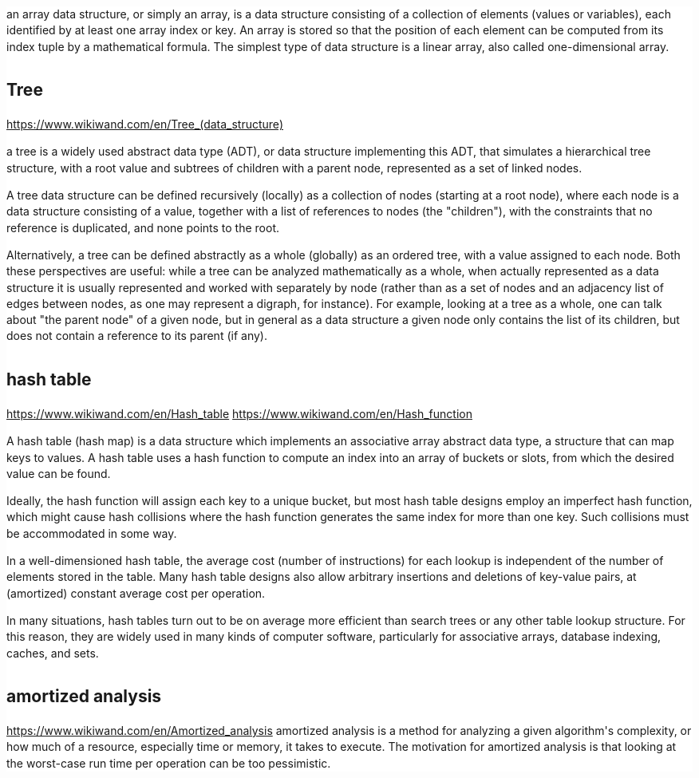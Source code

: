 an array data structure, or simply an array, is a data structure consisting of a collection of elements (values or variables), each identified by at least one array index or key. An array is stored so that the position of each element can be computed from its index tuple by a mathematical formula. The simplest type of data structure is a linear array, also called one-dimensional array.


## Tree
https://www.wikiwand.com/en/Tree_(data_structure)

a tree is a widely used abstract data type (ADT), or data structure implementing this ADT, that simulates a hierarchical tree structure, with a root value and subtrees of children with a parent node, represented as a set of linked nodes.

A tree data structure can be defined recursively (locally) as a collection of nodes (starting at a root node), where each node is a data structure consisting of a value, together with a list of references to nodes (the "children"), with the constraints that no reference is duplicated, and none points to the root.

Alternatively, a tree can be defined abstractly as a whole (globally) as an ordered tree, with a value assigned to each node. Both these perspectives are useful: while a tree can be analyzed mathematically as a whole, when actually represented as a data structure it is usually represented and worked with separately by node (rather than as a set of nodes and an adjacency list of edges between nodes, as one may represent a digraph, for instance). For example, looking at a tree as a whole, one can talk about "the parent node" of a given node, but in general as a data structure a given node only contains the list of its children, but does not contain a reference to its parent (if any).


## hash table
https://www.wikiwand.com/en/Hash_table
https://www.wikiwand.com/en/Hash_function

A hash table (hash map) is a data structure which implements an associative array abstract data type, a structure that can map keys to values. A hash table uses a hash function to compute an index into an array of buckets or slots, from which the desired value can be found.

Ideally, the hash function will assign each key to a unique bucket, but most hash table designs employ an imperfect hash function, which might cause hash collisions where the hash function generates the same index for more than one key. Such collisions must be accommodated in some way.

In a well-dimensioned hash table, the average cost (number of instructions) for each lookup is independent of the number of elements stored in the table. Many hash table designs also allow arbitrary insertions and deletions of key-value pairs, at (amortized) constant average cost per operation.

In many situations, hash tables turn out to be on average more efficient than search trees or any other table lookup structure. For this reason, they are widely used in many kinds of computer software, particularly for associative arrays, database indexing, caches, and sets.



## amortized analysis
https://www.wikiwand.com/en/Amortized_analysis
amortized analysis is a method for analyzing a given algorithm's complexity, or how much of a resource, especially time or memory, it takes to execute. The motivation for amortized analysis is that looking at the worst-case run time per operation can be too pessimistic.
